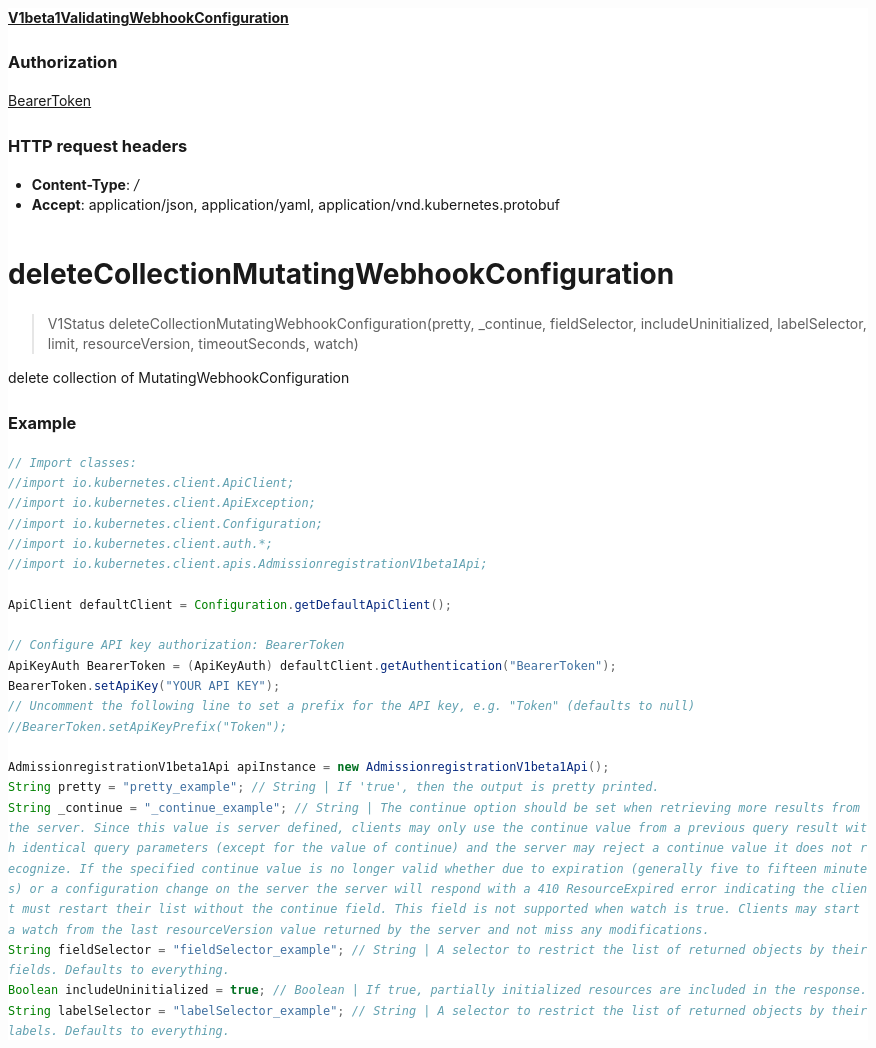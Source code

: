 [**V1beta1ValidatingWebhookConfiguration**](V1beta1ValidatingWebhookConfiguration.md)

### Authorization

[BearerToken](../README.md#BearerToken)

### HTTP request headers

 - **Content-Type**: */*
 - **Accept**: application/json, application/yaml, application/vnd.kubernetes.protobuf

<a name="deleteCollectionMutatingWebhookConfiguration"></a>
# **deleteCollectionMutatingWebhookConfiguration**
> V1Status deleteCollectionMutatingWebhookConfiguration(pretty, _continue, fieldSelector, includeUninitialized, labelSelector, limit, resourceVersion, timeoutSeconds, watch)



delete collection of MutatingWebhookConfiguration

### Example
```java
// Import classes:
//import io.kubernetes.client.ApiClient;
//import io.kubernetes.client.ApiException;
//import io.kubernetes.client.Configuration;
//import io.kubernetes.client.auth.*;
//import io.kubernetes.client.apis.AdmissionregistrationV1beta1Api;

ApiClient defaultClient = Configuration.getDefaultApiClient();

// Configure API key authorization: BearerToken
ApiKeyAuth BearerToken = (ApiKeyAuth) defaultClient.getAuthentication("BearerToken");
BearerToken.setApiKey("YOUR API KEY");
// Uncomment the following line to set a prefix for the API key, e.g. "Token" (defaults to null)
//BearerToken.setApiKeyPrefix("Token");

AdmissionregistrationV1beta1Api apiInstance = new AdmissionregistrationV1beta1Api();
String pretty = "pretty_example"; // String | If 'true', then the output is pretty printed.
String _continue = "_continue_example"; // String | The continue option should be set when retrieving more results from the server. Since this value is server defined, clients may only use the continue value from a previous query result with identical query parameters (except for the value of continue) and the server may reject a continue value it does not recognize. If the specified continue value is no longer valid whether due to expiration (generally five to fifteen minutes) or a configuration change on the server the server will respond with a 410 ResourceExpired error indicating the client must restart their list without the continue field. This field is not supported when watch is true. Clients may start a watch from the last resourceVersion value returned by the server and not miss any modifications.
String fieldSelector = "fieldSelector_example"; // String | A selector to restrict the list of returned objects by their fields. Defaults to everything.
Boolean includeUninitialized = true; // Boolean | If true, partially initialized resources are included in the response.
String labelSelector = "labelSelector_example"; // String | A selector to restrict the list of returned objects by their labels. Defaults to everything.
```